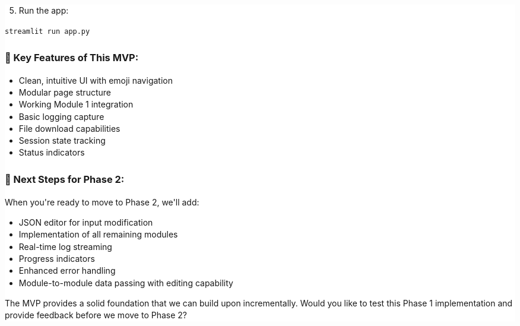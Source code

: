 5. Run the app:
```bash
streamlit run app.py
```

### 🎯 Key Features of This MVP:

- Clean, intuitive UI with emoji navigation
- Modular page structure
- Working Module 1 integration
- Basic logging capture
- File download capabilities
- Session state tracking
- Status indicators

### 🚀 Next Steps for Phase 2:

When you're ready to move to Phase 2, we'll add:
- JSON editor for input modification
- Implementation of all remaining modules
- Real-time log streaming
- Progress indicators
- Enhanced error handling
- Module-to-module data passing with editing capability

The MVP provides a solid foundation that we can build upon incrementally. Would you like to test this Phase 1 implementation and provide feedback before we move to Phase 2?
